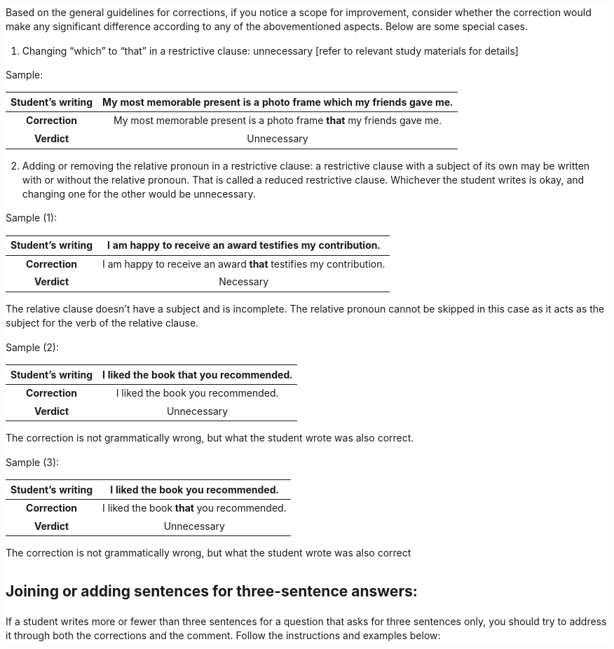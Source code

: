 Based on the general guidelines for corrections, if you notice a scope for improvement, consider whether the correction would make any significant difference according to any of the abovementioned aspects. Below are some special cases.

1) Changing “which” to “that” in a restrictive clause: unnecessary \[refer to relevant study materials for details\]

Sample:

| Student’s writing | My most memorable present is a photo frame which my friends gave me. |
| :---: | :---: |
| **Correction** | My most memorable present is a photo frame **that** my friends gave me. |
| **Verdict** | Unnecessary |

2) Adding or removing the relative pronoun in a restrictive clause: a restrictive clause with a subject of its own may be written with or without the relative pronoun. That is called a reduced restrictive clause. Whichever the student writes is okay, and changing one for the other would be unnecessary.

Sample (1):

| Student’s writing | I am happy to receive an award testifies my contribution. |
| :---: | :---: |
| **Correction** | I am happy to receive an award **that** testifies my contribution. |
| **Verdict** | Necessary |

The relative clause doesn’t have a subject and is incomplete. The relative pronoun cannot be skipped in this case as it acts as the subject for the verb of the relative clause.

 Sample (2):

| Student’s writing | I liked the book that you recommended. |
| :---: | :---: |
| **Correction** | I liked the book you recommended. |
| **Verdict** | Unnecessary |

The correction is not grammatically wrong, but what the student wrote was also correct. 

Sample (3):

| Student’s writing | I liked the book you recommended. |
| :---: | :---: |
| **Correction** | I liked the book **that** you recommended. |
| **Verdict** | Unnecessary |

The correction is not grammatically wrong, but what the student wrote was also correct

## **Joining or adding sentences for three-sentence answers:**

If a student writes more or fewer than three sentences for a question that asks for three sentences only, you should try to address it through both the corrections and the comment. Follow the instructions and examples below:
